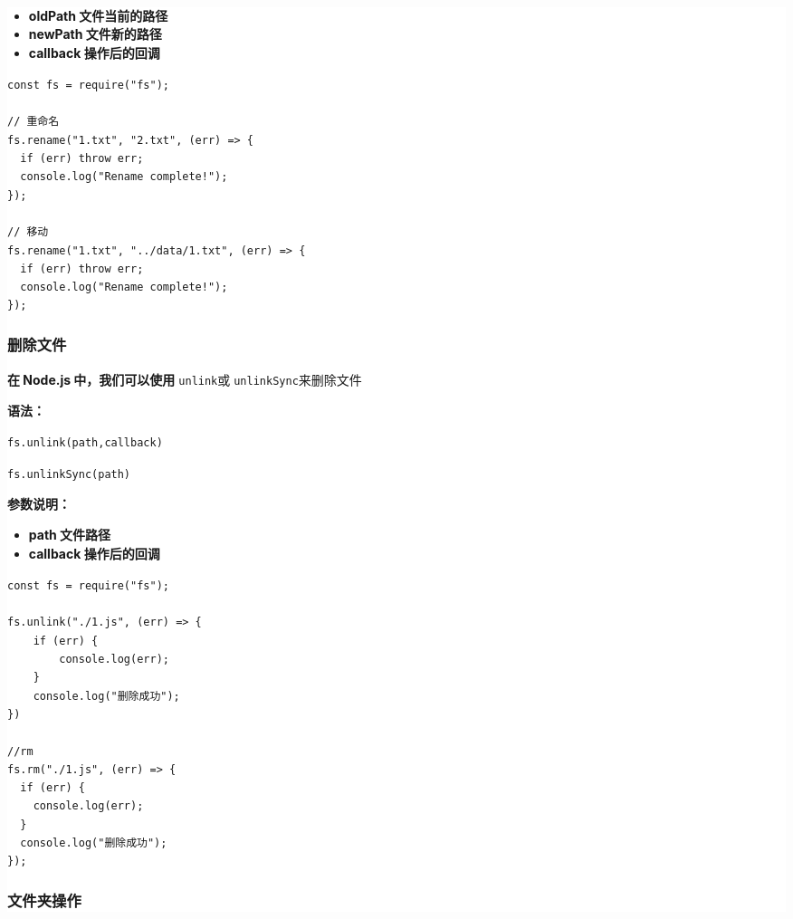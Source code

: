 - **oldPath 文件当前的路径**
- **newPath 文件新的路径**
- **callback 操作后的回调**

```
const fs = require("fs");

// 重命名
fs.rename("1.txt", "2.txt", (err) => {
  if (err) throw err;
  console.log("Rename complete!");
});

// 移动
fs.rename("1.txt", "../data/1.txt", (err) => {
  if (err) throw err;
  console.log("Rename complete!");
});
```

### 删除文件

**在 Node.js 中，我们可以使用** `unlink`或 `unlinkSync`来删除文件

**语法：**

`fs.unlink(path,callback)`

`fs.unlinkSync(path)`

**参数说明：**

- **path 文件路径**
- **callback 操作后的回调**

```
const fs = require("fs");

fs.unlink("./1.js", (err) => {
    if (err) {
        console.log(err);
    }
    console.log("删除成功");
})

//rm
fs.rm("./1.js", (err) => {
  if (err) {
    console.log(err);
  }
  console.log("删除成功");
});
```

### 文件夹操作
